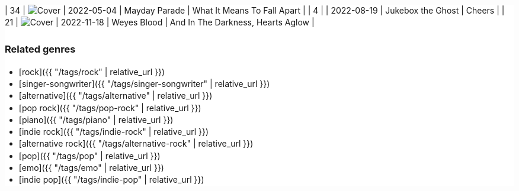 | 34 | ![Cover](https://lastfm.freetls.fastly.net/i/u/34s/dde03669bd9dafac2835a923f2266391.png) | 2022-05-04 | Mayday Parade | What It Means To Fall Apart |
| 4 |  | 2022-08-19 | Jukebox the Ghost | Cheers |
| 21 | ![Cover](https://i.discogs.com/tP4ZRo6UagOwoivqr_vFZlqFfSLmFzengNIM6cHCCas/rs:fit/g:sm/q:40/h:150/w:150/czM6Ly9kaXNjb2dz/LWRhdGFiYXNlLWlt/YWdlcy9SLTI1MTUx/OTg2LTE2NjgzNTU2/MjEtNDk2MC5qcGVn.jpeg) | 2022-11-18 | Weyes Blood | And In The Darkness, Hearts Aglow |

### Related genres

- [rock]({{ "/tags/rock" | relative_url }})
- [singer-songwriter]({{ "/tags/singer-songwriter" | relative_url }})
- [alternative]({{ "/tags/alternative" | relative_url }})
- [pop rock]({{ "/tags/pop-rock" | relative_url }})
- [piano]({{ "/tags/piano" | relative_url }})
- [indie rock]({{ "/tags/indie-rock" | relative_url }})
- [alternative rock]({{ "/tags/alternative-rock" | relative_url }})
- [pop]({{ "/tags/pop" | relative_url }})
- [emo]({{ "/tags/emo" | relative_url }})
- [indie pop]({{ "/tags/indie-pop" | relative_url }})
